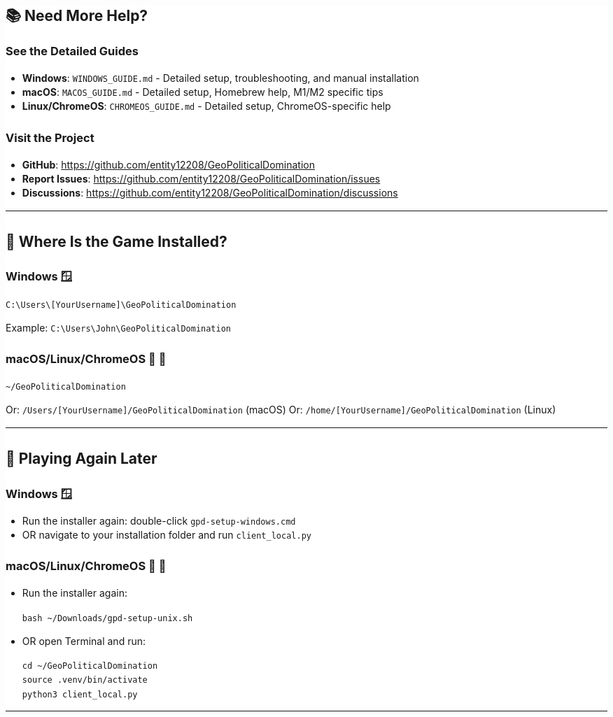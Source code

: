 
## 📚 Need More Help?

### See the Detailed Guides
- **Windows**: `WINDOWS_GUIDE.md` - Detailed setup, troubleshooting, and manual installation
- **macOS**: `MACOS_GUIDE.md` - Detailed setup, Homebrew help, M1/M2 specific tips
- **Linux/ChromeOS**: `CHROMEOS_GUIDE.md` - Detailed setup, ChromeOS-specific help

### Visit the Project
- **GitHub**: https://github.com/entity12208/GeoPoliticalDomination
- **Report Issues**: https://github.com/entity12208/GeoPoliticalDomination/issues
- **Discussions**: https://github.com/entity12208/GeoPoliticalDomination/discussions

---

## 💾 Where Is the Game Installed?

### Windows 🪟
```
C:\Users\[YourUsername]\GeoPoliticalDomination
```

Example: `C:\Users\John\GeoPoliticalDomination`

### macOS/Linux/ChromeOS 🍎 🐧
```
~/GeoPoliticalDomination
```

Or: `/Users/[YourUsername]/GeoPoliticalDomination` (macOS)
Or: `/home/[YourUsername]/GeoPoliticalDomination` (Linux)

---

## 🎵 Playing Again Later

### Windows 🪟
- Run the installer again: double-click `gpd-setup-windows.cmd`
- OR navigate to your installation folder and run `client_local.py`

### macOS/Linux/ChromeOS 🍎 🐧
- Run the installer again:
  ```
  bash ~/Downloads/gpd-setup-unix.sh
  ```
- OR open Terminal and run:
  ```
  cd ~/GeoPoliticalDomination
  source .venv/bin/activate
  python3 client_local.py
  ```

---